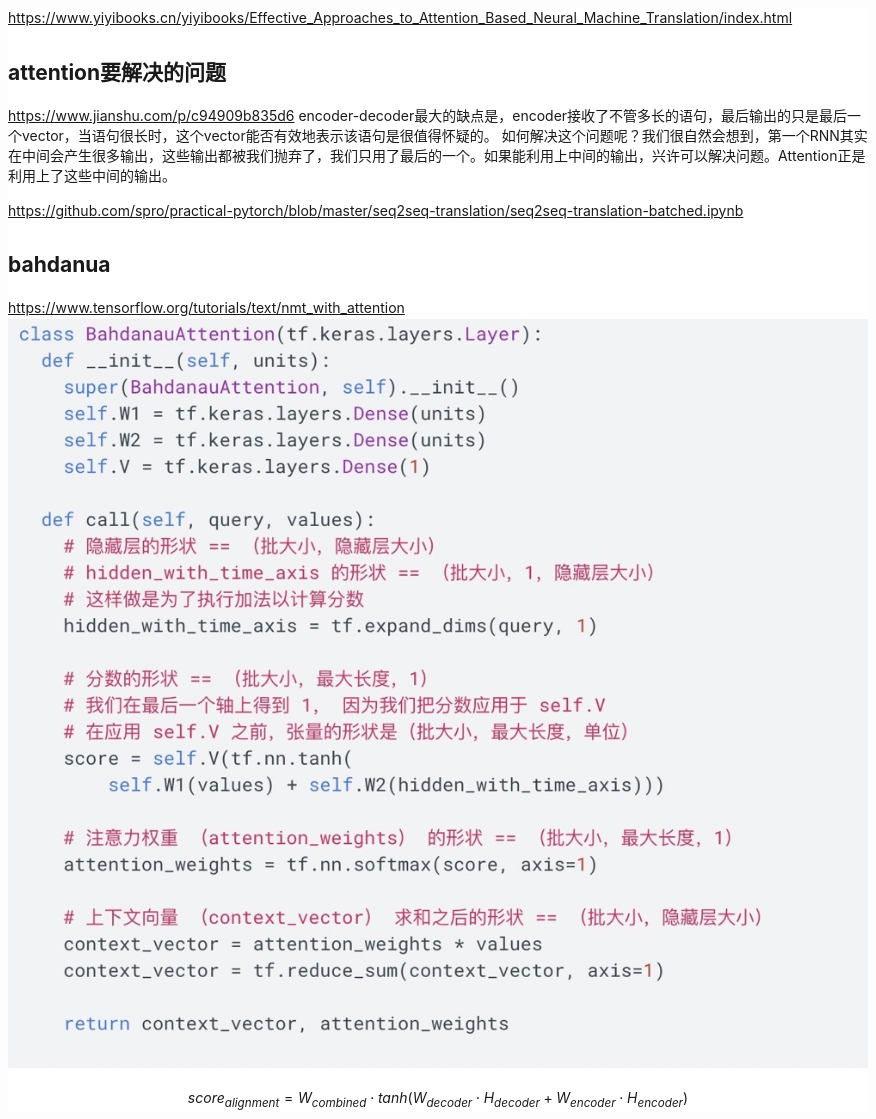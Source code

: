 


https://www.yiyibooks.cn/yiyibooks/Effective_Approaches_to_Attention_Based_Neural_Machine_Translation/index.html

## attention要解决的问题
https://www.jianshu.com/p/c94909b835d6
encoder-decoder最大的缺点是，encoder接收了不管多长的语句，最后输出的只是最后一个vector，当语句很长时，这个vector能否有效地表示该语句是很值得怀疑的。
如何解决这个问题呢？我们很自然会想到，第一个RNN其实在中间会产生很多输出，这些输出都被我们抛弃了，我们只用了最后的一个。如果能利用上中间的输出，兴许可以解决问题。Attention正是利用上了这些中间的输出。


https://github.com/spro/practical-pytorch/blob/master/seq2seq-translation/seq2seq-translation-batched.ipynb
## bahdanua
https://www.tensorflow.org/tutorials/text/nmt_with_attention
![](./imgs/attention4.jpg)
$$ score_{alignment} = W_{combined} \cdot tanh(W_{decoder} \cdot H_{decoder} + W_{encoder} \cdot H_{encoder}) $$
